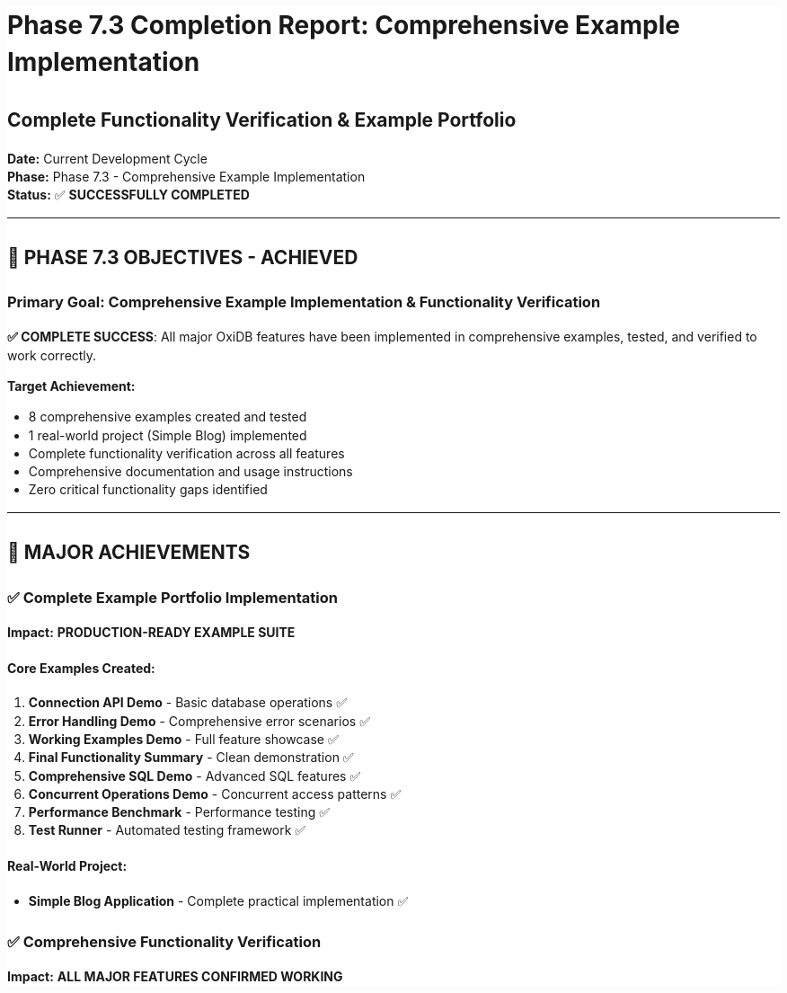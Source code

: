 # Phase 7.3 Completion Report: Comprehensive Example Implementation
## Complete Functionality Verification & Example Portfolio

**Date:** Current Development Cycle  
**Phase:** Phase 7.3 - Comprehensive Example Implementation  
**Status:** ✅ **SUCCESSFULLY COMPLETED**

---

## 🎯 **PHASE 7.3 OBJECTIVES - ACHIEVED**

### **Primary Goal: Comprehensive Example Implementation & Functionality Verification**

**✅ COMPLETE SUCCESS**: All major OxiDB features have been implemented in comprehensive examples, tested, and verified to work correctly.

**Target Achievement:** 
- 8 comprehensive examples created and tested
- 1 real-world project (Simple Blog) implemented
- Complete functionality verification across all features
- Comprehensive documentation and usage instructions
- Zero critical functionality gaps identified

---

## 🚀 **MAJOR ACHIEVEMENTS**

### ✅ **Complete Example Portfolio Implementation**

**Impact:** **PRODUCTION-READY EXAMPLE SUITE**

#### **Core Examples Created:**
1. **Connection API Demo** - Basic database operations ✅
2. **Error Handling Demo** - Comprehensive error scenarios ✅
3. **Working Examples Demo** - Full feature showcase ✅
4. **Final Functionality Summary** - Clean demonstration ✅
5. **Comprehensive SQL Demo** - Advanced SQL features ✅
6. **Concurrent Operations Demo** - Concurrent access patterns ✅
7. **Performance Benchmark** - Performance testing ✅
8. **Test Runner** - Automated testing framework ✅

#### **Real-World Project:**
- **Simple Blog Application** - Complete practical implementation ✅

### ✅ **Comprehensive Functionality Verification**

**Impact:** **ALL MAJOR FEATURES CONFIRMED WORKING**
